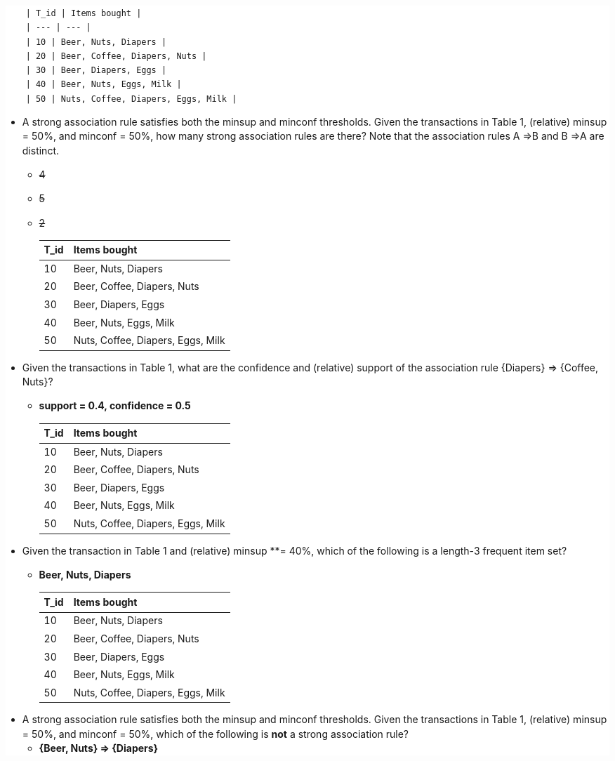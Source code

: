         
        | T_id | Items bought |
        | --- | --- |
        | 10 | Beer, Nuts, Diapers |
        | 20 | Beer, Coffee, Diapers, Nuts |
        | 30 | Beer, Diapers, Eggs |
        | 40 | Beer, Nuts, Eggs, Milk |
        | 50 | Nuts, Coffee, Diapers, Eggs, Milk |
- A strong association rule satisfies both the minsup and minconf thresholds. Given the transactions in Table 1, (relative) minsup = 50%, and minconf = 50%, how many strong association rules are there? Note that the association rules A ⇒B and B ⇒A are distinct.
    - ~~4~~
    - ~~5~~
    - ~~2~~
        
        
        | T_id | Items bought |
        | --- | --- |
        | 10 | Beer, Nuts, Diapers |
        | 20 | Beer, Coffee, Diapers, Nuts |
        | 30 | Beer, Diapers, Eggs |
        | 40 | Beer, Nuts, Eggs, Milk |
        | 50 | Nuts, Coffee, Diapers, Eggs, Milk |
- Given the transactions in Table 1, what are the confidence and (relative) support of the association rule {Diapers} ⇒ {Coffee, Nuts}?
    - **support = 0.4, confidence = 0.5**
        
        
        | T_id | Items bought |
        | --- | --- |
        | 10 | Beer, Nuts, Diapers |
        | 20 | Beer, Coffee, Diapers, Nuts |
        | 30 | Beer, Diapers, Eggs |
        | 40 | Beer, Nuts, Eggs, Milk |
        | 50 | Nuts, Coffee, Diapers, Eggs, Milk |
- Given the transaction in Table 1 and (relative) minsup **= 40%, which of the following is a length-3 frequent item set?
    - **Beer, Nuts, Diapers**
        
        
        | T_id | Items bought |
        | --- | --- |
        | 10 | Beer, Nuts, Diapers |
        | 20 | Beer, Coffee, Diapers, Nuts |
        | 30 | Beer, Diapers, Eggs |
        | 40 | Beer, Nuts, Eggs, Milk |
        | 50 | Nuts, Coffee, Diapers, Eggs, Milk |
- A strong association rule satisfies both the minsup and minconf thresholds. Given the transactions in Table 1, (relative) minsup  = 50%, and minconf  = 50%, which of the following is **not** a strong association rule?
    - **{Beer, Nuts} ⇒ {Diapers}**
        